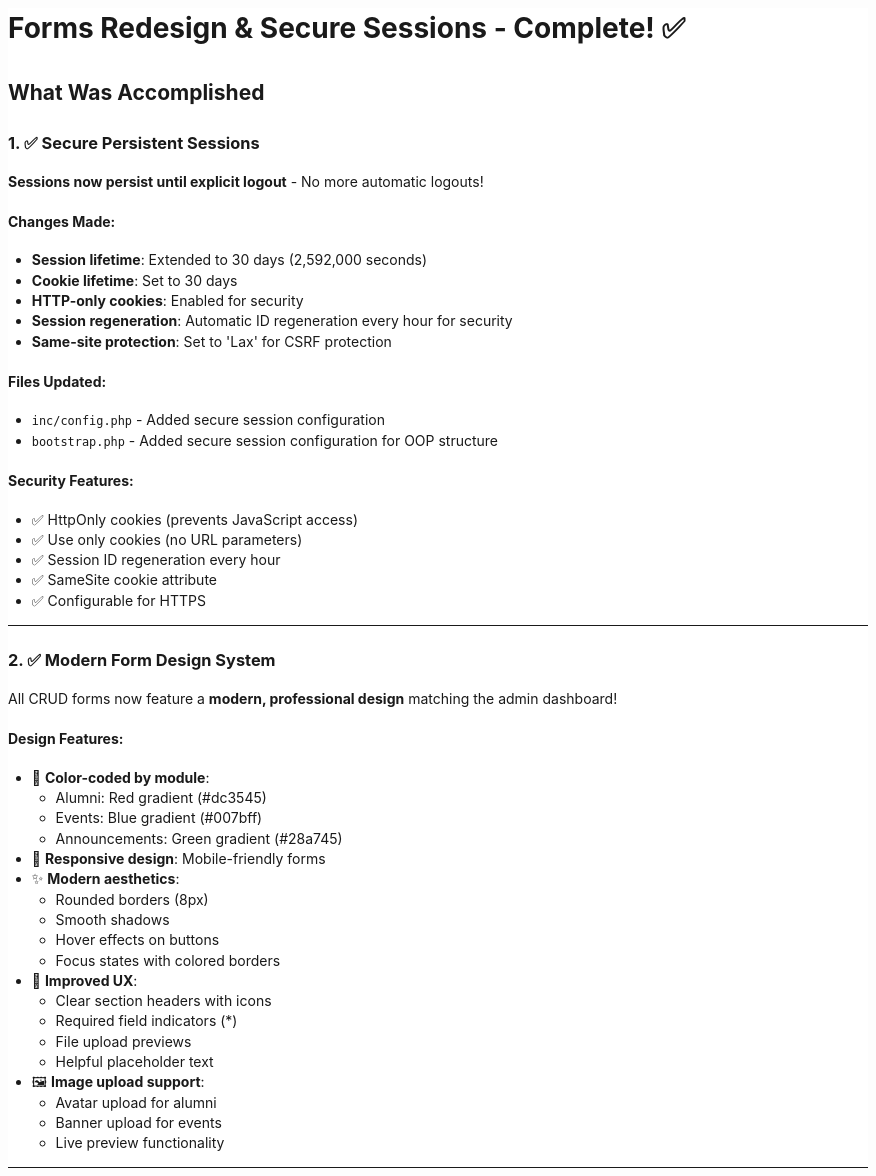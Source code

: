 # Forms Redesign & Secure Sessions - Complete! ✅

## What Was Accomplished

### 1. ✅ Secure Persistent Sessions
**Sessions now persist until explicit logout** - No more automatic logouts!

#### Changes Made:
- **Session lifetime**: Extended to 30 days (2,592,000 seconds)
- **Cookie lifetime**: Set to 30 days
- **HTTP-only cookies**: Enabled for security
- **Session regeneration**: Automatic ID regeneration every hour for security
- **Same-site protection**: Set to 'Lax' for CSRF protection

#### Files Updated:
- `inc/config.php` - Added secure session configuration
- `bootstrap.php` - Added secure session configuration for OOP structure

#### Security Features:
- ✅ HttpOnly cookies (prevents JavaScript access)
- ✅ Use only cookies (no URL parameters)
- ✅ Session ID regeneration every hour
- ✅ SameSite cookie attribute
- ✅ Configurable for HTTPS

---

### 2. ✅ Modern Form Design System

All CRUD forms now feature a **modern, professional design** matching the admin dashboard!

#### Design Features:
- 🎨 **Color-coded by module**:
  - Alumni: Red gradient (#dc3545)
  - Events: Blue gradient (#007bff)
  - Announcements: Green gradient (#28a745)
- 📱 **Responsive design**: Mobile-friendly forms
- ✨ **Modern aesthetics**:
  - Rounded borders (8px)
  - Smooth shadows
  - Hover effects on buttons
  - Focus states with colored borders
- 🎯 **Improved UX**:
  - Clear section headers with icons
  - Required field indicators (*)
  - File upload previews
  - Helpful placeholder text
- 🖼️ **Image upload support**:
  - Avatar upload for alumni
  - Banner upload for events
  - Live preview functionality

---